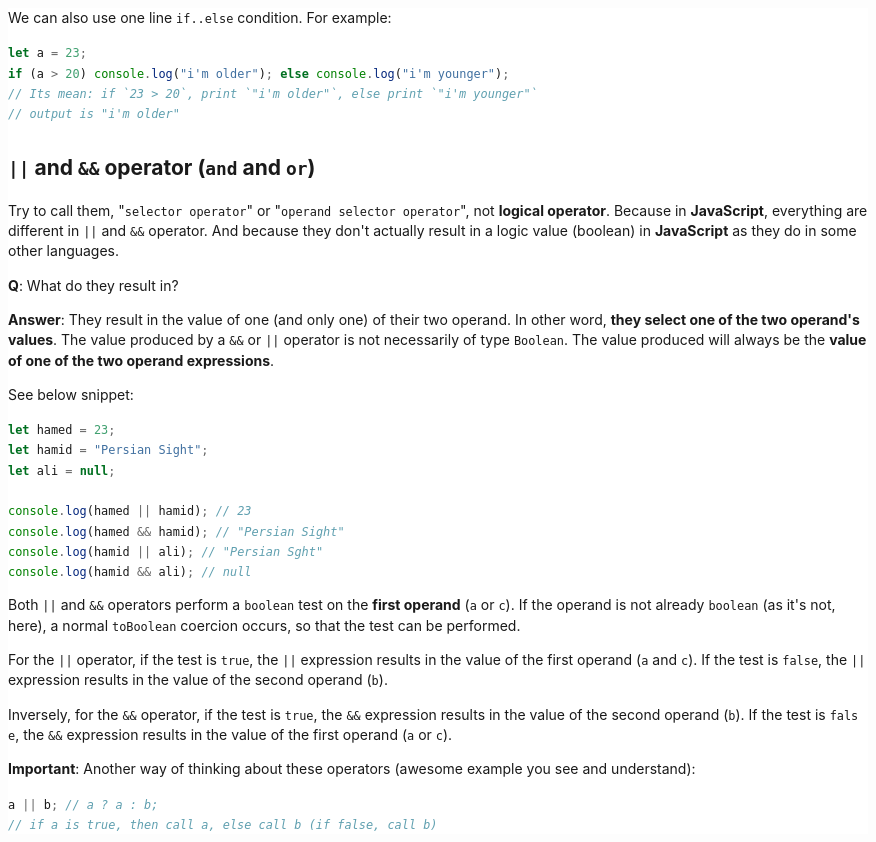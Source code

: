 ```js
```

We can also use one line `if..else` condition. For example:

```js
let a = 23;
if (a > 20) console.log("i'm older"); else console.log("i'm younger");
// Its mean: if `23 > 20`, print `"i'm older"`, else print `"i'm younger"`
// output is "i'm older"
```

## `||` and `&&` operator (`and` and `or`)

Try to call them, "`selector operator`" or "`operand selector operator`", not **logical operator**. Because in **JavaScript**, everything are different in `||` and `&&` operator. And because they don't actually result in a logic value (boolean) in **JavaScript** as they do in some other languages.

**Q**: What do they result in?

**Answer**: They result in the value of one (and only one) of their two operand. In other word, **they select one of the two operand's values**. The value produced by a `&&` or `||` operator is not necessarily of type `Boolean`. The value produced will always be the **value of one of the two operand expressions**.

See below snippet:

```js
let hamed = 23;
let hamid = "Persian Sight";
let ali = null;

console.log(hamed || hamid); // 23
console.log(hamed && hamid); // "Persian Sight"
console.log(hamid || ali); // "Persian Sght"
console.log(hamid && ali); // null
```

Both `||` and `&&` operators perform a `boolean` test on the **first operand** (`a` or `c`). If the operand is not already `boolean` (as it's not, here), a normal `toBoolean` coercion occurs, so that the test can be performed.

For the `||` operator, if the test is `true`, the `||` expression results in the value of the first operand (`a` and `c`). If the test is `false`, the `||` expression results in the value of the second operand (`b`).

Inversely, for the `&&` operator, if the test is `true`, the `&&` expression results in the value of the second operand (`b`). If the test is `false`, the `&&` expression results in the value of the first operand (`a` or `c`).

**Important**: Another way of thinking about these operators (awesome example you see and understand):

```js
a || b; // a ? a : b;
// if a is true, then call a, else call b (if false, call b)
```
